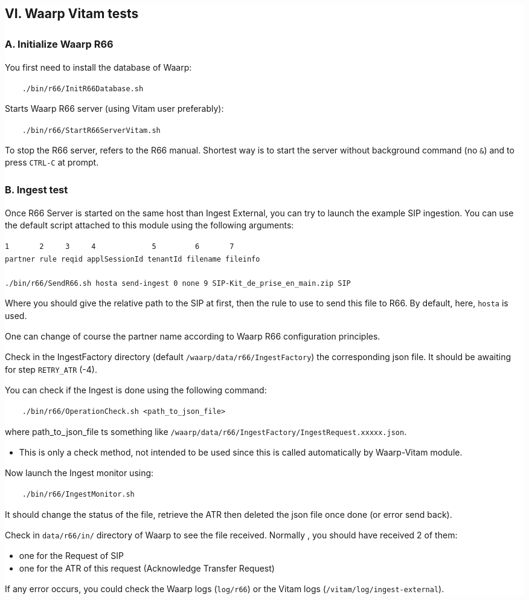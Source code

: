 ## VI. Waarp Vitam tests

### A. Initialize Waarp R66

You first need to install the database of Waarp:

        ./bin/r66/InitR66Database.sh

Starts Waarp R66 server (using Vitam user preferably):

        ./bin/r66/StartR66ServerVitam.sh

To stop the R66 server, refers to the R66 manual. Shortest way is to start the
 server without background command (no `&`) and to press `CTRL-C` at prompt.
 
### B. Ingest test

Once R66 Server is started on the same host than Ingest External,
you can try to launch the example SIP ingestion.
You can use the default script attached to this module using the following
 arguments:
      
    1       2     3     4             5         6       7
    partner rule reqid applSessionId tenantId filename fileinfo 

    ./bin/r66/SendR66.sh hosta send-ingest 0 none 9 SIP-Kit_de_prise_en_main.zip SIP

Where you should give the relative path to the SIP at first, then the rule to
 use to send this file to R66. By default, here, `hosta` is used.
 
One can change of course the partner name according to Waarp R66 configuration
 principles. 

Check in the IngestFactory directory (default `/waarp/data/r66/IngestFactory`) the
 corresponding json file. It should be awaiting for step `RETRY_ATR` (-4).

You can check if the Ingest is done using the following command:

        ./bin/r66/OperationCheck.sh <path_to_json_file>

where path_to_json_file ts something like `/waarp/data/r66/IngestFactory/IngestRequest.xxxxx.json`.
- This is only a check method, not intended to be used since this is called
 automatically by Waarp-Vitam module.

Now launch the Ingest monitor using:

        ./bin/r66/IngestMonitor.sh
        
It should change the status of the file, retrieve the ATR then deleted the
 json file once done (or error send back).
 
Check in `data/r66/in/` directory of Waarp to see the file received. Normally
, you
 should have received 2 of them: 
 - one for the Request of SIP
 - one for the ATR of this request (Acknowledge Transfer Request)

If any error occurs, you could check the Waarp logs (`log/r66`) or the Vitam
 logs
 (`/vitam/log/ingest-external`).
 